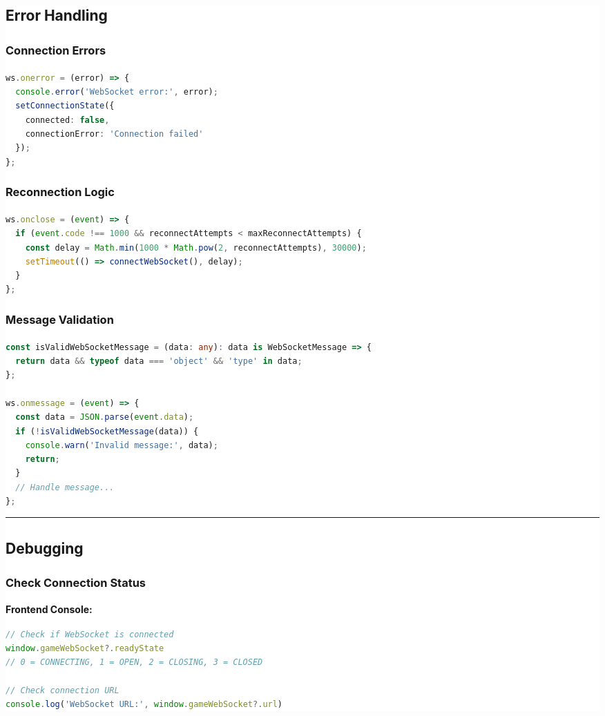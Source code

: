
## Error Handling

### Connection Errors
```typescript
ws.onerror = (error) => {
  console.error('WebSocket error:', error);
  setConnectionState({
    connected: false,
    connectionError: 'Connection failed'
  });
};
```

### Reconnection Logic
```typescript
ws.onclose = (event) => {
  if (event.code !== 1000 && reconnectAttempts < maxReconnectAttempts) {
    const delay = Math.min(1000 * Math.pow(2, reconnectAttempts), 30000);
    setTimeout(() => connectWebSocket(), delay);
  }
};
```

### Message Validation
```typescript
const isValidWebSocketMessage = (data: any): data is WebSocketMessage => {
  return data && typeof data === 'object' && 'type' in data;
};

ws.onmessage = (event) => {
  const data = JSON.parse(event.data);
  if (!isValidWebSocketMessage(data)) {
    console.warn('Invalid message:', data);
    return;
  }
  // Handle message...
};
```

---

## Debugging

### Check Connection Status

**Frontend Console:**
```javascript
// Check if WebSocket is connected
window.gameWebSocket?.readyState
// 0 = CONNECTING, 1 = OPEN, 2 = CLOSING, 3 = CLOSED

// Check connection URL
console.log('WebSocket URL:', window.gameWebSocket?.url)
```
